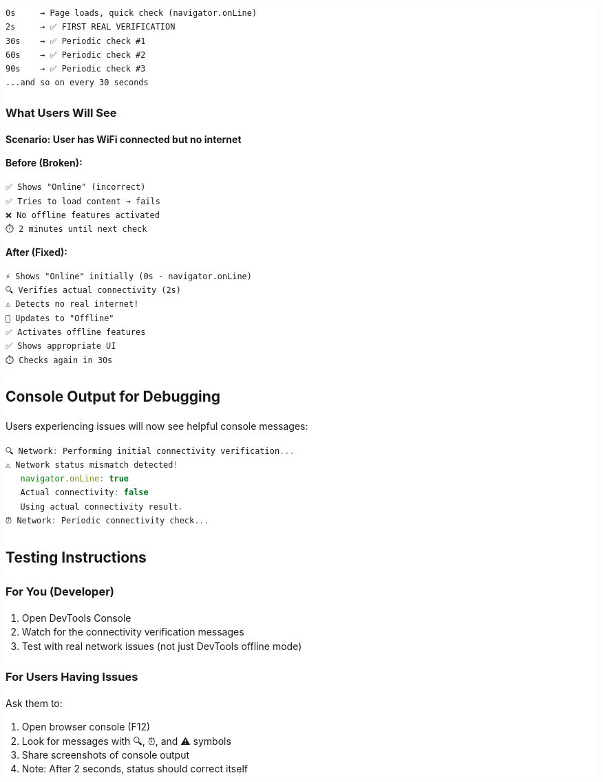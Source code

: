 ```
0s     → Page loads, quick check (navigator.onLine)
2s     → ✅ FIRST REAL VERIFICATION
30s    → ✅ Periodic check #1
60s    → ✅ Periodic check #2  
90s    → ✅ Periodic check #3
...and so on every 30 seconds
```

### What Users Will See

**Scenario: User has WiFi connected but no internet**

**Before (Broken):**
```
✅ Shows "Online" (incorrect)
✅ Tries to load content → fails
❌ No offline features activated
⏱️ 2 minutes until next check
```

**After (Fixed):**
```
⚡ Shows "Online" initially (0s - navigator.onLine)
🔍 Verifies actual connectivity (2s)
⚠️ Detects no real internet!
🚨 Updates to "Offline" 
✅ Activates offline features
✅ Shows appropriate UI
⏱️ Checks again in 30s
```

## Console Output for Debugging

Users experiencing issues will now see helpful console messages:

```javascript
🔍 Network: Performing initial connectivity verification...
⚠️ Network status mismatch detected!
   navigator.onLine: true
   Actual connectivity: false
   Using actual connectivity result.
⏰ Network: Periodic connectivity check...
```

## Testing Instructions

### For You (Developer)
1. Open DevTools Console
2. Watch for the connectivity verification messages
3. Test with real network issues (not just DevTools offline mode)

### For Users Having Issues
Ask them to:
1. Open browser console (F12)
2. Look for messages with 🔍, ⏰, and ⚠️ symbols
3. Share screenshots of console output
4. Note: After 2 seconds, status should correct itself
